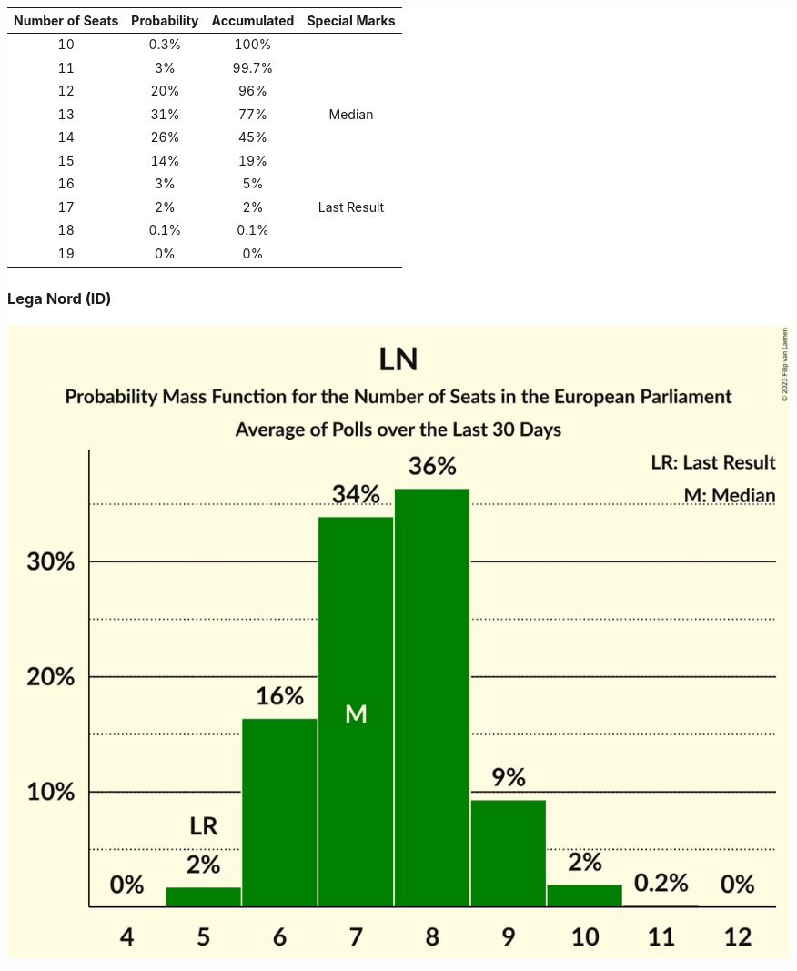 | Number of Seats | Probability | Accumulated | Special Marks |
|:---------------:|:-----------:|:-----------:|:-------------:|
| 10 | 0.3% | 100% |  |
| 11 | 3% | 99.7% |  |
| 12 | 20% | 96% |  |
| 13 | 31% | 77% | Median |
| 14 | 26% | 45% |  |
| 15 | 14% | 19% |  |
| 16 | 3% | 5% |  |
| 17 | 2% | 2% | Last Result |
| 18 | 0.1% | 0.1% |  |
| 19 | 0% | 0% |  |

### Lega Nord (ID)

![Graph with seats probability mass function not yet produced](average-2023-03-31-coalitions-seats-pmf-ln.png "Seats Probability Mass Function")
